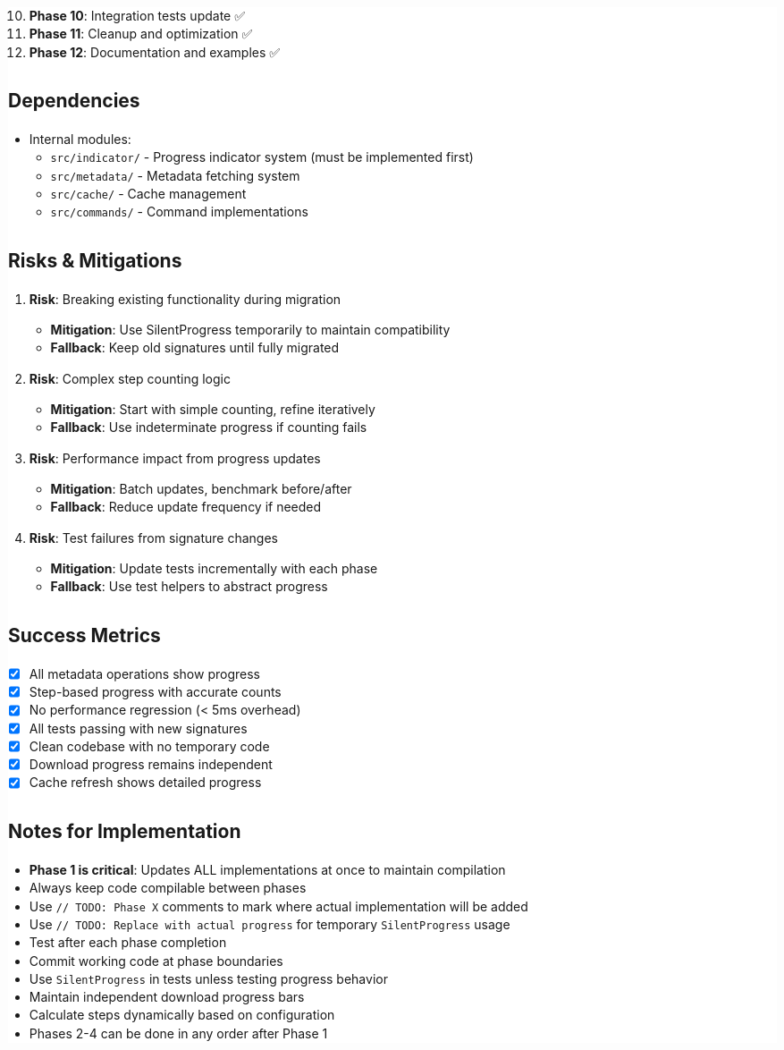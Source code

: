 10. **Phase 10**: Integration tests update ✅
11. **Phase 11**: Cleanup and optimization ✅
12. **Phase 12**: Documentation and examples ✅

## Dependencies

- Internal modules:
  - `src/indicator/` - Progress indicator system (must be implemented first)
  - `src/metadata/` - Metadata fetching system
  - `src/cache/` - Cache management
  - `src/commands/` - Command implementations

## Risks & Mitigations

1. **Risk**: Breaking existing functionality during migration
   - **Mitigation**: Use SilentProgress temporarily to maintain compatibility
   - **Fallback**: Keep old signatures until fully migrated

2. **Risk**: Complex step counting logic
   - **Mitigation**: Start with simple counting, refine iteratively
   - **Fallback**: Use indeterminate progress if counting fails

3. **Risk**: Performance impact from progress updates
   - **Mitigation**: Batch updates, benchmark before/after
   - **Fallback**: Reduce update frequency if needed

4. **Risk**: Test failures from signature changes
   - **Mitigation**: Update tests incrementally with each phase
   - **Fallback**: Use test helpers to abstract progress

## Success Metrics

- [x] All metadata operations show progress
- [x] Step-based progress with accurate counts
- [x] No performance regression (< 5ms overhead)
- [x] All tests passing with new signatures
- [x] Clean codebase with no temporary code
- [x] Download progress remains independent
- [x] Cache refresh shows detailed progress

## Notes for Implementation

- **Phase 1 is critical**: Updates ALL implementations at once to maintain compilation
- Always keep code compilable between phases
- Use `// TODO: Phase X` comments to mark where actual implementation will be added
- Use `// TODO: Replace with actual progress` for temporary `SilentProgress` usage
- Test after each phase completion
- Commit working code at phase boundaries
- Use `SilentProgress` in tests unless testing progress behavior
- Maintain independent download progress bars
- Calculate steps dynamically based on configuration
- Phases 2-4 can be done in any order after Phase 1
